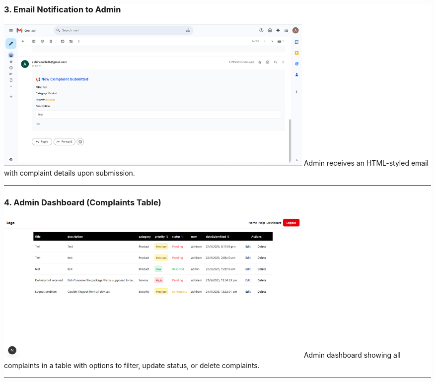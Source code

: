
### 3. Email Notification to Admin

<img src="./media/mail.png" alt="Email Notification" width="600"/>  
Admin receives an HTML-styled email with complaint details upon submission.

---

### 4. Admin Dashboard (Complaints Table)

<img src="./media/table.png" alt="Admin Dashboard Table" width="600"/>  
Admin dashboard showing all complaints in a table with options to filter, update status, or delete complaints.

---